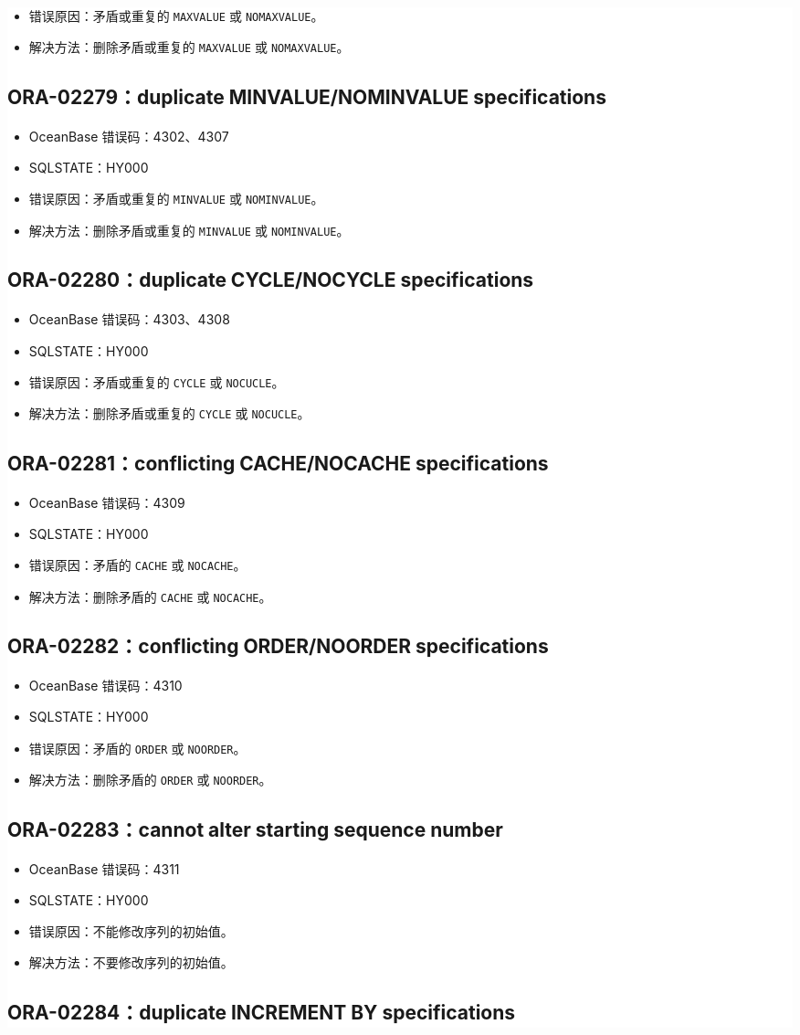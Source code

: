 * 错误原因：矛盾或重复的 `MAXVALUE` 或 `NOMAXVALUE`。

* 解决方法：删除矛盾或重复的 `MAXVALUE` 或 `NOMAXVALUE`。

ORA-02279：duplicate MINVALUE/NOMINVALUE specifications
---------------------------------------------------------------------------

* OceanBase 错误码：4302、4307

* SQLSTATE：HY000

* 错误原因：矛盾或重复的 `MINVALUE` 或 `NOMINVALUE`。

* 解决方法：删除矛盾或重复的 `MINVALUE` 或 `NOMINVALUE`。

ORA-02280：duplicate CYCLE/NOCYCLE specifications
---------------------------------------------------------------------

* OceanBase 错误码：4303、4308

* SQLSTATE：HY000

* 错误原因：矛盾或重复的 `CYCLE` 或 `NOCUCLE`。

* 解决方法：删除矛盾或重复的 `CYCLE` 或 `NOCUCLE`。

ORA-02281：conflicting CACHE/NOCACHE specifications
-----------------------------------------------------------------------

* OceanBase 错误码：4309

* SQLSTATE：HY000

* 错误原因：矛盾的 `CACHE` 或 `NOCACHE`。

* 解决方法：删除矛盾的 `CACHE` 或 `NOCACHE`。

ORA-02282：conflicting ORDER/NOORDER specifications
-----------------------------------------------------------------------

* OceanBase 错误码：4310

* SQLSTATE：HY000

* 错误原因：矛盾的 `ORDER` 或 `NOORDER`。

* 解决方法：删除矛盾的 `ORDER` 或 `NOORDER`。

ORA-02283：cannot alter starting sequence number
--------------------------------------------------------------------

* OceanBase 错误码：4311

* SQLSTATE：HY000

* 错误原因：不能修改序列的初始值。

* 解决方法：不要修改序列的初始值。

ORA-02284：duplicate INCREMENT BY specifications
--------------------------------------------------------------------
